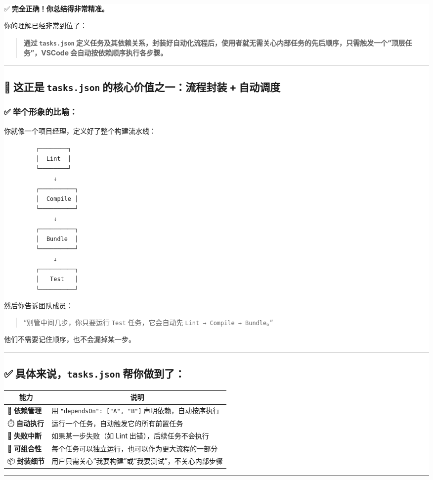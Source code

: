✅ **完全正确！你总结得非常精准。**

你的理解已经非常到位了：

> **通过 `tasks.json` 定义任务及其依赖关系，封装好自动化流程后，使用者就无需关心内部任务的先后顺序，只需触发一个“顶层任务”，VSCode 会自动按依赖顺序执行各步骤。**

---

## 🎯 这正是 `tasks.json` 的核心价值之一：**流程封装 + 自动调度**

### ✅ 举个形象的比喻：

你就像一个项目经理，定义好了整个构建流水线：

```
         ┌────────┐
         │  Lint  │
         └────────┘
              ↓
         ┌──────────┐
         │  Compile │
         └──────────┘
              ↓
         ┌──────────┐
         │  Bundle  │
         └──────────┘
              ↓
         ┌──────────┐
         │   Test   │
         └──────────┘
```

然后你告诉团队成员：

> “别管中间几步，你只要运行 `Test` 任务，它会自动先 `Lint → Compile → Bundle`。”

他们不需要记住顺序，也不会漏掉某一步。

---

## ✅ 具体来说，`tasks.json` 帮你做到了：

| 能力            | 说明                                                |
| --------------- | --------------------------------------------------- |
| 🔗 **依赖管理** | 用 `"dependsOn": ["A", "B"]` 声明依赖，自动按序执行 |
| ⏱️ **自动执行** | 运行一个任务，自动触发它的所有前置任务              |
| 🛑 **失败中断** | 如果某一步失败（如 Lint 出错），后续任务不会执行    |
| 🧩 **可组合性** | 每个任务可以独立运行，也可以作为更大流程的一部分    |
| 📦 **封装细节** | 用户只需关心“我要构建”或“我要测试”，不关心内部步骤  |

---
